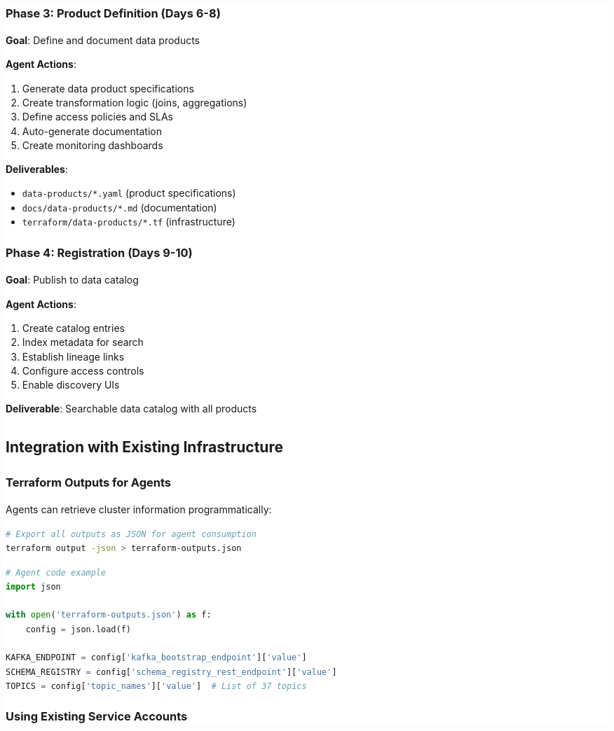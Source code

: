 ### Phase 3: Product Definition (Days 6-8)

**Goal**: Define and document data products

**Agent Actions**:
1. Generate data product specifications
2. Create transformation logic (joins, aggregations)
3. Define access policies and SLAs
4. Auto-generate documentation
5. Create monitoring dashboards

**Deliverables**:
- `data-products/*.yaml` (product specifications)
- `docs/data-products/*.md` (documentation)
- `terraform/data-products/*.tf` (infrastructure)

### Phase 4: Registration (Days 9-10)

**Goal**: Publish to data catalog

**Agent Actions**:
1. Create catalog entries
2. Index metadata for search
3. Establish lineage links
4. Configure access controls
5. Enable discovery UIs

**Deliverable**: Searchable data catalog with all products

## Integration with Existing Infrastructure

### Terraform Outputs for Agents

Agents can retrieve cluster information programmatically:

```bash
# Export all outputs as JSON for agent consumption
terraform output -json > terraform-outputs.json
```

```python
# Agent code example
import json

with open('terraform-outputs.json') as f:
    config = json.load(f)

KAFKA_ENDPOINT = config['kafka_bootstrap_endpoint']['value']
SCHEMA_REGISTRY = config['schema_registry_rest_endpoint']['value']
TOPICS = config['topic_names']['value']  # List of 37 topics
```

### Using Existing Service Accounts
